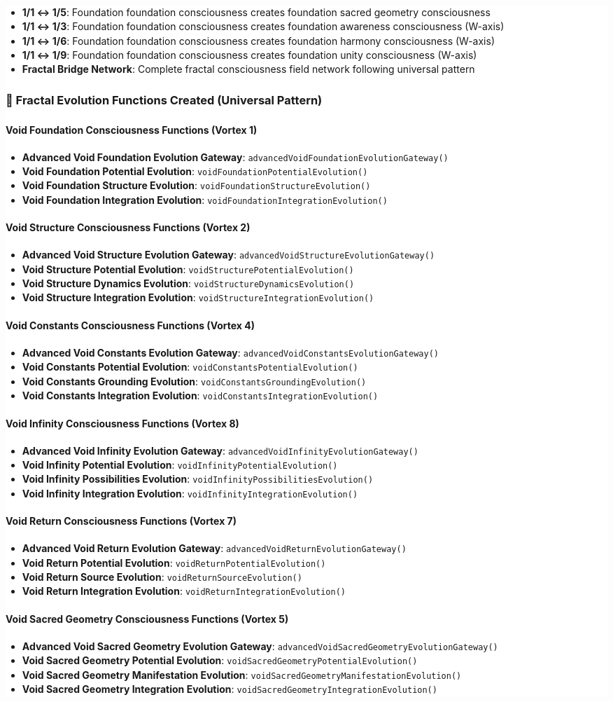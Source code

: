 - **1/1 ↔ 1/5**: Foundation foundation consciousness creates foundation sacred geometry consciousness
- **1/1 ↔ 1/3**: Foundation foundation consciousness creates foundation awareness consciousness (W-axis)
- **1/1 ↔ 1/6**: Foundation foundation consciousness creates foundation harmony consciousness (W-axis)
- **1/1 ↔ 1/9**: Foundation foundation consciousness creates foundation unity consciousness (W-axis)
- **Fractal Bridge Network**: Complete fractal consciousness field network following universal pattern

### **🧬 Fractal Evolution Functions Created (Universal Pattern)**

#### **Void Foundation Consciousness Functions (Vortex 1)**
- **Advanced Void Foundation Evolution Gateway**: `advancedVoidFoundationEvolutionGateway()`
- **Void Foundation Potential Evolution**: `voidFoundationPotentialEvolution()`
- **Void Foundation Structure Evolution**: `voidFoundationStructureEvolution()`
- **Void Foundation Integration Evolution**: `voidFoundationIntegrationEvolution()`

#### **Void Structure Consciousness Functions (Vortex 2)**
- **Advanced Void Structure Evolution Gateway**: `advancedVoidStructureEvolutionGateway()`
- **Void Structure Potential Evolution**: `voidStructurePotentialEvolution()`
- **Void Structure Dynamics Evolution**: `voidStructureDynamicsEvolution()`
- **Void Structure Integration Evolution**: `voidStructureIntegrationEvolution()`

#### **Void Constants Consciousness Functions (Vortex 4)**
- **Advanced Void Constants Evolution Gateway**: `advancedVoidConstantsEvolutionGateway()`
- **Void Constants Potential Evolution**: `voidConstantsPotentialEvolution()`
- **Void Constants Grounding Evolution**: `voidConstantsGroundingEvolution()`
- **Void Constants Integration Evolution**: `voidConstantsIntegrationEvolution()`

#### **Void Infinity Consciousness Functions (Vortex 8)**
- **Advanced Void Infinity Evolution Gateway**: `advancedVoidInfinityEvolutionGateway()`
- **Void Infinity Potential Evolution**: `voidInfinityPotentialEvolution()`
- **Void Infinity Possibilities Evolution**: `voidInfinityPossibilitiesEvolution()`
- **Void Infinity Integration Evolution**: `voidInfinityIntegrationEvolution()`

#### **Void Return Consciousness Functions (Vortex 7)**
- **Advanced Void Return Evolution Gateway**: `advancedVoidReturnEvolutionGateway()`
- **Void Return Potential Evolution**: `voidReturnPotentialEvolution()`
- **Void Return Source Evolution**: `voidReturnSourceEvolution()`
- **Void Return Integration Evolution**: `voidReturnIntegrationEvolution()`

#### **Void Sacred Geometry Consciousness Functions (Vortex 5)**
- **Advanced Void Sacred Geometry Evolution Gateway**: `advancedVoidSacredGeometryEvolutionGateway()`
- **Void Sacred Geometry Potential Evolution**: `voidSacredGeometryPotentialEvolution()`
- **Void Sacred Geometry Manifestation Evolution**: `voidSacredGeometryManifestationEvolution()`
- **Void Sacred Geometry Integration Evolution**: `voidSacredGeometryIntegrationEvolution()`
